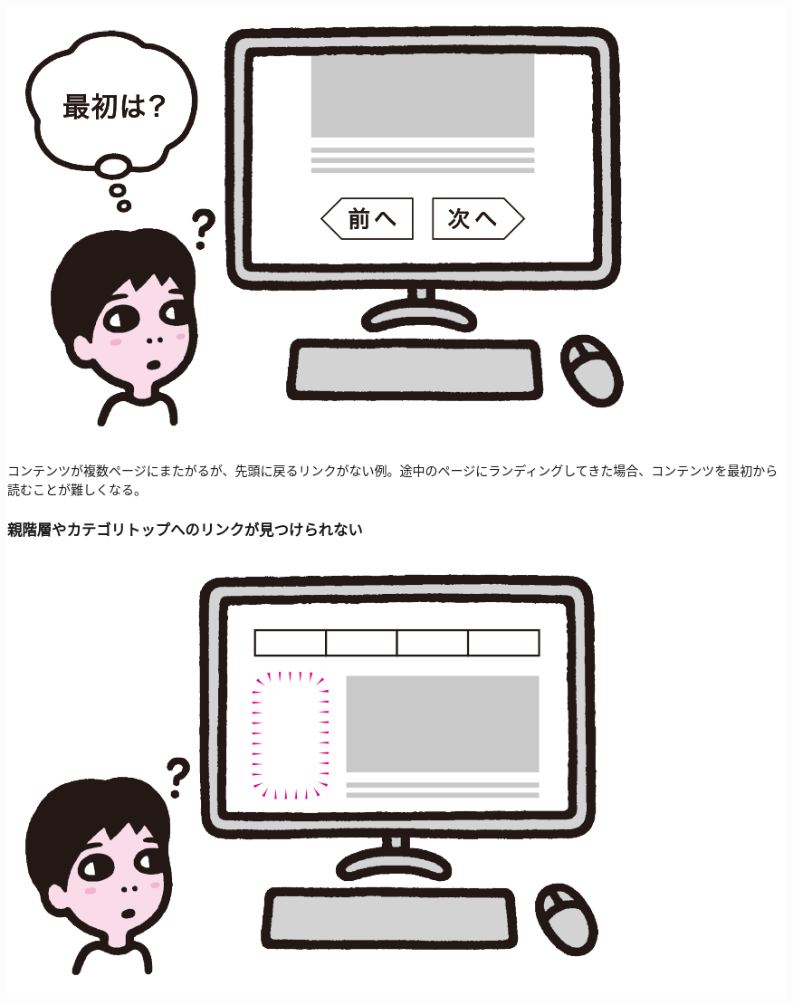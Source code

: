 ![図](../img/4-5-ng02.png)

コンテンツが複数ページにまたがるが、先頭に戻るリンクがない例。途中のページにランディングしてきた場合、コンテンツを最初から読むことが難しくなる。

### 親階層やカテゴリトップへのリンクが見つけられない

![図](../img/4-5-ng03.png)
